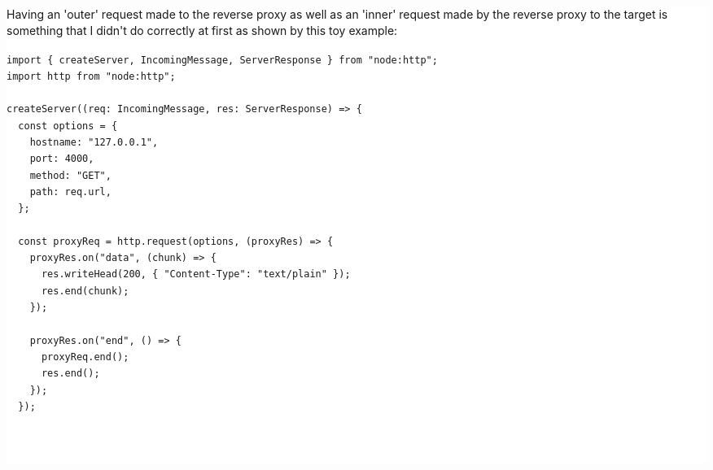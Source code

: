 Having an 'outer' request made to the reverse proxy as well as an 'inner' request made by the reverse proxy to the target is something that I didn't do correctly at first as shown by this toy example:

<pre class="language-typescript tabindex="0">
<code class="language-typescript>
<span class="token keyword">import</span> <span class="token punctuation">{</span> createServer<span class="token punctuation">,</span> IncomingMessage<span class="token punctuation">,</span> ServerResponse <span class="token punctuation">}</span> <span class="token keyword">from</span> <span class="token string">"node:http"</span><span class="token punctuation">;</span>
<span class="token keyword">import</span> http <span class="token keyword">from</span> <span class="token string">"node:http"</span><span class="token punctuation">;</span>

<span class="token function">createServer</span><span class="token punctuation">(</span><span class="token punctuation">(</span>req<span class="token operator">:</span> IncomingMessage<span class="token punctuation">,</span> res<span class="token operator">:</span> ServerResponse<span class="token punctuation">)</span> <span class="token operator">=></span> <span class="token punctuation">{</span>
  <span class="token keyword">const</span> options <span class="token operator">=</span> <span class="token punctuation">{</span>
    hostname<span class="token operator">:</span> <span class="token string">"127.0.0.1"</span><span class="token punctuation">,</span>
    port<span class="token operator">:</span> <span class="token number">4000</span><span class="token punctuation">,</span>
    method<span class="token operator">:</span> <span class="token string">"GET"</span><span class="token punctuation">,</span>
    path<span class="token operator">:</span> req<span class="token punctuation">.</span>url<span class="token punctuation">,</span>
  <span class="token punctuation">}</span><span class="token punctuation">;</span>

  <span class="token keyword">const</span> proxyReq <span class="token operator">=</span> http<span class="token punctuation">.</span><span class="token function">request</span><span class="token punctuation">(</span>options<span class="token punctuation">,</span> <span class="token punctuation">(</span>proxyRes<span class="token punctuation">)</span> <span class="token operator">=></span> <span class="token punctuation">{</span>
    proxyRes<span class="token punctuation">.</span><span class="token function">on</span><span class="token punctuation">(</span><span class="token string">"data"</span><span class="token punctuation">,</span> <span class="token punctuation">(</span>chunk<span class="token punctuation">)</span> <span class="token operator">=></span> <span class="token punctuation">{</span>
      res<span class="token punctuation">.</span><span class="token function">writeHead</span><span class="token punctuation">(</span><span class="token number">200</span><span class="token punctuation">,</span> <span class="token punctuation">{</span> <span class="token string-property property">"Content-Type"</span><span class="token operator">:</span> <span class="token string">"text/plain"</span> <span class="token punctuation">}</span><span class="token punctuation">)</span><span class="token punctuation">;</span>
      res<span class="token punctuation">.</span><span class="token function">end</span><span class="token punctuation">(</span>chunk<span class="token punctuation">)</span><span class="token punctuation">;</span>
    <span class="token punctuation">}</span><span class="token punctuation">)</span><span class="token punctuation">;</span>

    proxyRes<span class="token punctuation">.</span><span class="token function">on</span><span class="token punctuation">(</span><span class="token string">"end"</span><span class="token punctuation">,</span> <span class="token punctuation">(</span><span class="token punctuation">)</span> <span class="token operator">=></span> <span class="token punctuation">{</span>
      proxyReq<span class="token punctuation">.</span><span class="token function">end</span><span class="token punctuation">(</span><span class="token punctuation">)</span><span class="token punctuation">;</span>
      res<span class="token punctuation">.</span><span class="token function">end</span><span class="token punctuation">(</span><span class="token punctuation">)</span><span class="token punctuation">;</span>
    <span class="token punctuation">}</span><span class="token punctuation">)</span><span class="token punctuation">;</span>
  <span class="token punctuation">}</span><span class="token punctuation">)</span><span class="token punctuation">;</span>

